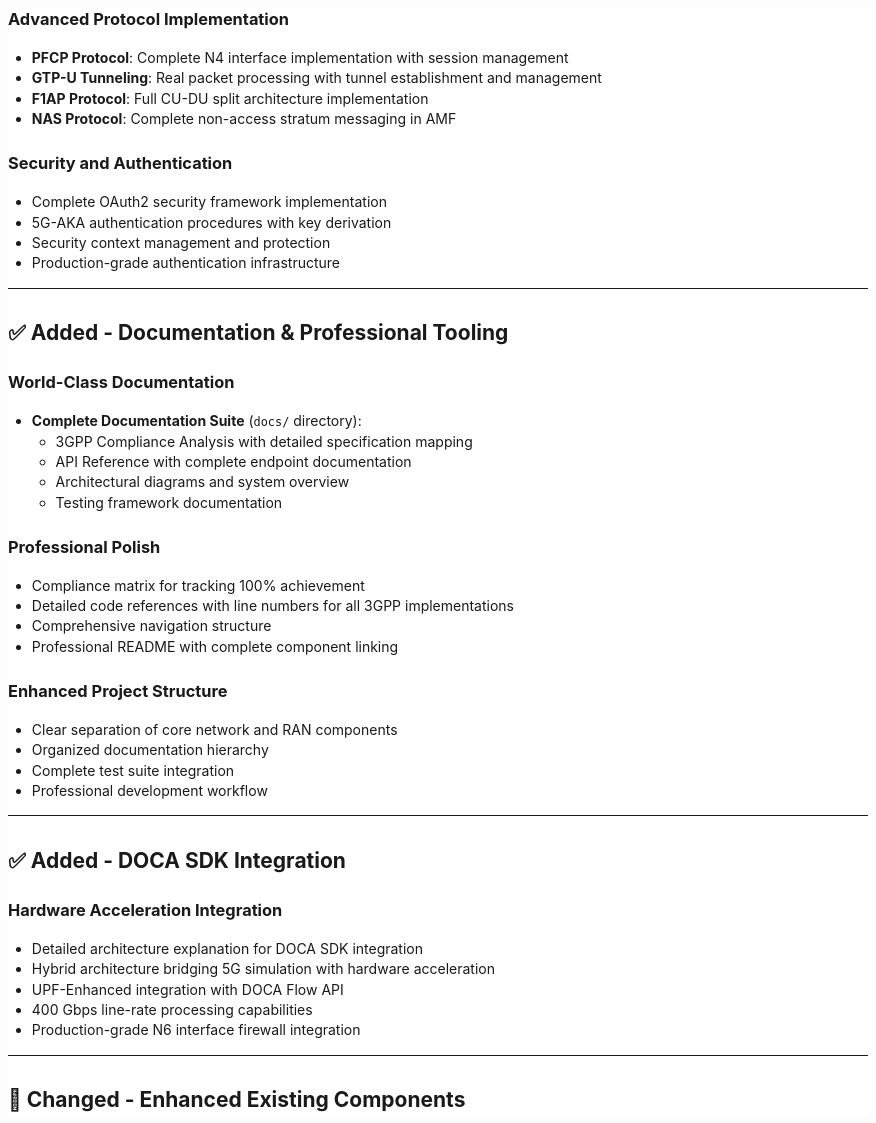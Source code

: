 ### **Advanced Protocol Implementation**
- **PFCP Protocol**: Complete N4 interface implementation with session management
- **GTP-U Tunneling**: Real packet processing with tunnel establishment and management
- **F1AP Protocol**: Full CU-DU split architecture implementation
- **NAS Protocol**: Complete non-access stratum messaging in AMF

### **Security and Authentication**
- Complete OAuth2 security framework implementation
- 5G-AKA authentication procedures with key derivation
- Security context management and protection
- Production-grade authentication infrastructure

---

## ✅ **Added - Documentation & Professional Tooling**

### **World-Class Documentation**
- **Complete Documentation Suite** (`docs/` directory):
  - 3GPP Compliance Analysis with detailed specification mapping
  - API Reference with complete endpoint documentation
  - Architectural diagrams and system overview
  - Testing framework documentation

### **Professional Polish**
- Compliance matrix for tracking 100% achievement
- Detailed code references with line numbers for all 3GPP implementations
- Comprehensive navigation structure
- Professional README with complete component linking

### **Enhanced Project Structure**
- Clear separation of core network and RAN components
- Organized documentation hierarchy
- Complete test suite integration
- Professional development workflow

---

## ✅ **Added - DOCA SDK Integration**

### **Hardware Acceleration Integration**
- Detailed architecture explanation for DOCA SDK integration
- Hybrid architecture bridging 5G simulation with hardware acceleration
- UPF-Enhanced integration with DOCA Flow API
- 400 Gbps line-rate processing capabilities
- Production-grade N6 interface firewall integration

---

## 🔄 **Changed - Enhanced Existing Components**

